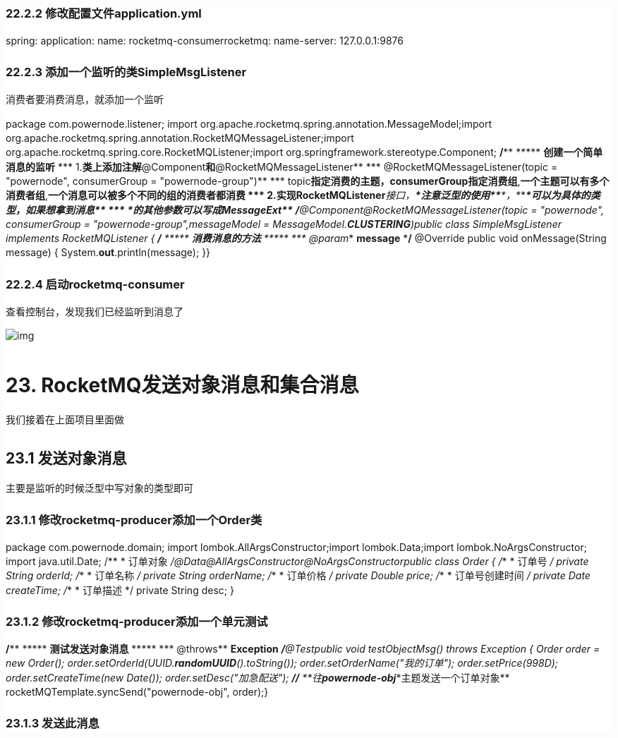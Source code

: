 ### 22.2.2 **修改配置文件application.yml**

spring:  application:    name: rocketmq-consumerrocketmq:  name-server: 127.0.0.1:9876

### 22.2.3 **添加一个监听的类SimpleMsgListener**

消费者要消费消息，就添加一个监听

package com.powernode.listener; import org.apache.rocketmq.spring.annotation.MessageModel;import org.apache.rocketmq.spring.annotation.RocketMQMessageListener;import org.apache.rocketmq.spring.core.RocketMQListener;import org.springframework.stereotype.Component; **/**** ***** **创建一个简单消息的监听** *** 1.****类上添加注解****@Component****和****@RocketMQMessageListener** ***    @RocketMQMessageListener(topic = "powernode", consumerGroup = "powernode-group")** ***    topic****指定消费的主题，****consumerGroup****指定消费组****,****一个主题可以有多个消费者组****,****一个消息可以被多个不同的组的消费者都消费** *** 2.****实现****RocketMQListener****接口，*****\**注意泛型的使用\**\******\**，\**\******\**可以为具体的类型，如果想拿到消息\**\*** ***\**\**\**** ***\**的其他参数可以写成MessageExt\**\*** ***/**@Component@RocketMQMessageListener(topic = "powernode", consumerGroup = "powernode-group",messageModel = MessageModel.**CLUSTERING**)public class SimpleMsgListener implements RocketMQListener<String> {   **/****   ***** **消费消息的方法**   *****   *** @param** **message**   ***/**  @Override  public void onMessage(String message) {    System.**out**.println(message);  }} 

### 22.2.4 **启动rocketmq-consumer**

查看控制台，发现我们已经监听到消息了

![img](file:///C:\Users\13629\AppData\Local\Temp\ksohtml24324\wps39.jpg) 

# 23. **RocketMQ发送对象消息和集合消息**

我们接着在上面项目里面做

## 23.1 **发送对象消息**

主要是监听的时候泛型中写对象的类型即可

### 23.1.1 **修改rocketmq-producer添加一个Order类**

package com.powernode.domain; import lombok.AllArgsConstructor;import lombok.Data;import lombok.NoArgsConstructor; import java.util.Date; /** * 订单对象 */@Data@AllArgsConstructor@NoArgsConstructorpublic class Order {  /**   * 订单号   */  private String orderId;   /**   * 订单名称   */  private String orderName;   /**   * 订单价格   */  private Double price;   /**   * 订单号创建时间   */  private Date createTime;   /**   * 订单描述   */  private String desc; }

### 23.1.2 **修改rocketmq-producer添加一个单元测试**

**/**** ***** **测试发送对象消息** ***** *** @throws** **Exception** ***/**@Testpublic void testObjectMsg() throws Exception {  Order order = new Order();  order.setOrderId(UUID.**randomUUID**().toString());  order.setOrderName("我的订单");  order.setPrice(998D);  order.setCreateTime(new Date());  order.setDesc("加急配送");  **//** **往****powernode-obj****主题发送一个订单对象**  rocketMQTemplate.syncSend("powernode-obj", order);} 

### 23.1.3 **发送此消息**
